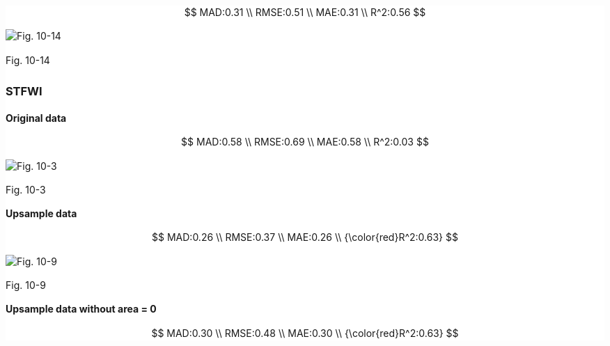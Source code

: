 $$
MAD:0.31
\\
RMSE:0.51
\\
MAE:0.31
\\
R^2:0.56
$$

![Fig. 10-14](https://s3-us-west-2.amazonaws.com/secure.notion-static.com/b413323c-3e0b-4c2b-9b4e-cb621dffd907/newplot.png)

Fig. 10-14

### STFWI

**Original data**

$$
MAD:0.58
\\
RMSE:0.69
\\
MAE:0.58
\\
R^2:0.03
$$

![Fig. 10-3](https://s3-us-west-2.amazonaws.com/secure.notion-static.com/68d2a272-eb32-499e-a16a-d6273ad30527/newplot.png)

Fig. 10-3

**Upsample data**

$$
MAD:0.26
\\
RMSE:0.37
\\
MAE:0.26
\\
{\color{red}R^2:0.63}
$$

![Fig. 10-9](https://s3-us-west-2.amazonaws.com/secure.notion-static.com/583342c3-24cc-488f-9825-85873fcf8484/newplot.png)

Fig. 10-9

**Upsample data without area = 0**

$$
MAD:0.30
\\
RMSE:0.48
\\
MAE:0.30
\\
{\color{red}R^2:0.63}
$$
